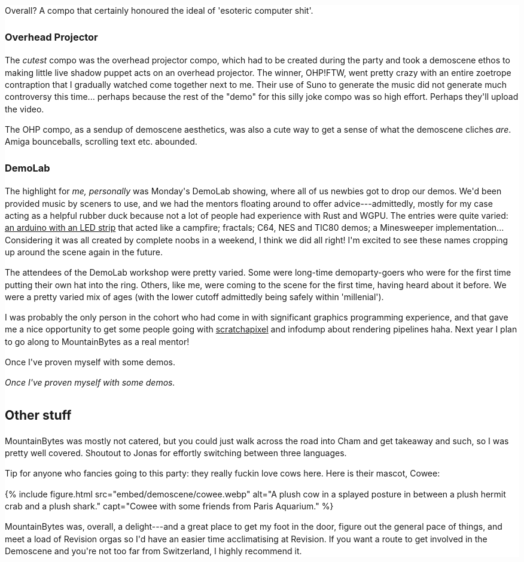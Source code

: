 Overall? A compo that certainly honoured the ideal of 'esoteric computer shit'.

### Overhead Projector

The *cutest* compo was the overhead projector compo, which had to be created during the party and took a demoscene ethos to making little live shadow puppet acts on an overhead projector. The winner, OHP!FTW, went pretty crazy with an entire zoetrope contraption that I gradually watched come together next to me. Their use of Suno to generate the music did not generate much controversy this time... perhaps because the rest of the "demo" for this silly joke compo was so high effort. Perhaps they'll upload the video.

The OHP compo, as a sendup of demoscene aesthetics, was also a cute way to get a sense of what the demoscene cliches *are*. Amiga bounceballs, scrolling text etc. abounded.

### DemoLab

The highlight for *me, personally* was Monday's DemoLab showing, where all of us newbies got to drop our demos. We'd been provided music by sceners to use, and we had the mentors floating around to offer advice---admittedly, mostly for my case acting as a helpful rubber duck because not a lot of people had experience with Rust and WGPU. The entries were quite varied: [an arduino with an LED strip](https://demozoo.org/productions/367499/) that acted like a campfire; fractals; C64, NES and TIC80 demos; a Minesweeper implementation... Considering it was all created by complete noobs in a weekend, I think we did all right! I'm excited to see these names cropping up around the scene again in the future.

The attendees of the DemoLab workshop were pretty varied. Some were long-time demoparty-goers who were for the first time putting their own hat into the ring. Others, like me, were coming to the scene for the first time, having heard about it before. We were a pretty varied mix of ages (with the lower cutoff admittedly being safely within 'millenial').

I was probably the only person in the cohort who had come in with significant graphics programming experience, and that gave me a nice opportunity to get some people going with [scratchapixel](https://www.scratchapixel.com/) and infodump about rendering pipelines haha. Next year I plan to go along to MountainBytes as a real mentor!

Once I've proven myself with some demos.

*Once I've proven myself with some demos.*

## Other stuff

MountainBytes was mostly not catered, but you could just walk across the road into Cham and get takeaway and such, so I was pretty well covered. Shoutout to Jonas for effortly switching between three languages.

Tip for anyone who fancies going to this party: they really fuckin love cows here. Here is their mascot, Cowee:

{% include figure.html src="embed/demoscene/cowee.webp" alt="A plush cow in a splayed posture in between a plush hermit crab and a plush shark." capt="Cowee with some friends from Paris Aquarium." %}

MountainBytes was, overall, a delight---and a great place to get my foot in the door, figure out the general pace of things, and meet a load of Revision orgas so I'd have an easier time acclimatising at Revision. If you want a route to get involved in the Demoscene and you're not too far from Switzerland, I highly recommend it.